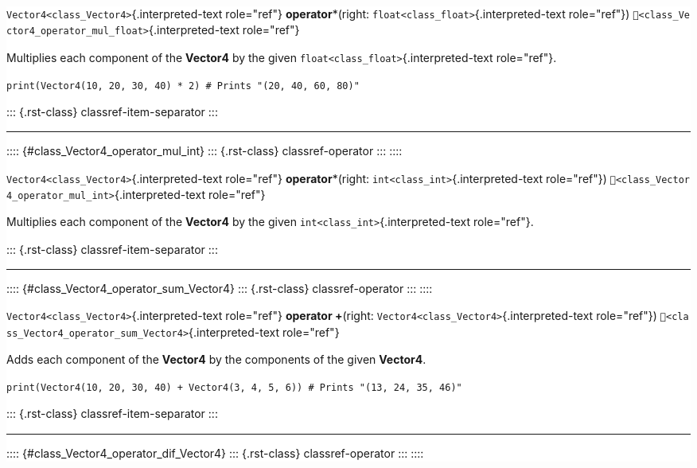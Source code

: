 `Vector4<class_Vector4>`{.interpreted-text role="ref"}
**operator**\*(right: `float<class_float>`{.interpreted-text
role="ref"}) `🔗<class_Vector4_operator_mul_float>`{.interpreted-text
role="ref"}

Multiplies each component of the **Vector4** by the given
`float<class_float>`{.interpreted-text role="ref"}.

    print(Vector4(10, 20, 30, 40) * 2) # Prints "(20, 40, 60, 80)"

::: {.rst-class}
classref-item-separator
:::

------------------------------------------------------------------------

:::: {#class_Vector4_operator_mul_int}
::: {.rst-class}
classref-operator
:::
::::

`Vector4<class_Vector4>`{.interpreted-text role="ref"}
**operator**\*(right: `int<class_int>`{.interpreted-text role="ref"})
`🔗<class_Vector4_operator_mul_int>`{.interpreted-text role="ref"}

Multiplies each component of the **Vector4** by the given
`int<class_int>`{.interpreted-text role="ref"}.

::: {.rst-class}
classref-item-separator
:::

------------------------------------------------------------------------

:::: {#class_Vector4_operator_sum_Vector4}
::: {.rst-class}
classref-operator
:::
::::

`Vector4<class_Vector4>`{.interpreted-text role="ref"} **operator
+**(right: `Vector4<class_Vector4>`{.interpreted-text role="ref"})
`🔗<class_Vector4_operator_sum_Vector4>`{.interpreted-text role="ref"}

Adds each component of the **Vector4** by the components of the given
**Vector4**.

    print(Vector4(10, 20, 30, 40) + Vector4(3, 4, 5, 6)) # Prints "(13, 24, 35, 46)"

::: {.rst-class}
classref-item-separator
:::

------------------------------------------------------------------------

:::: {#class_Vector4_operator_dif_Vector4}
::: {.rst-class}
classref-operator
:::
::::
